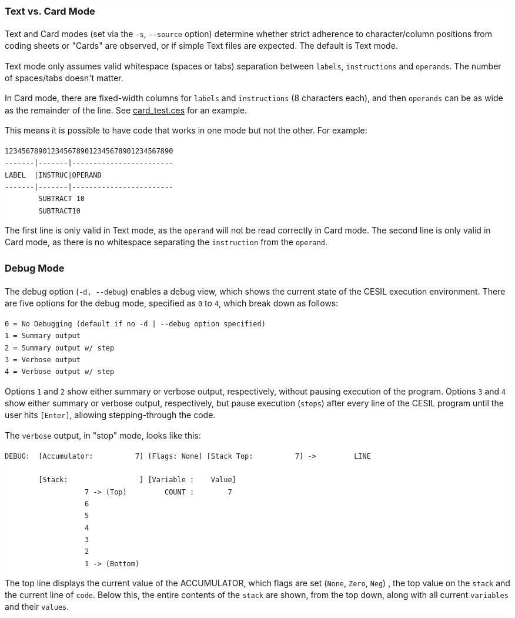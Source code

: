 ### Text vs. Card Mode
Text and Card modes (set via the `-s`, `--source` option) determine whether strict adherence to character/column positions from coding sheets or "Cards" are observed, or if simple Text files are expected.  The default is Text mode.

Text mode only assumes valid whitespace (spaces or tabs) separation between `labels`, `instructions` and `operands`.  The number of spaces/tabs doesn't matter.  

In Card mode, there are fixed-width columns for `labels` and `instructions` (8 characters each), and then `operands` can be as wide as the remainder of the line.  See [card_test.ces](https://github.com/idunmore/cesil/blob/master/examples/card_test.ces) for an example.

This means it is possible to have code that works in one mode but not the other.  For example:

    1234567890123456789012345678901234567890
    -------|-------|------------------------
    LABEL  |INSTRUC|OPERAND
    -------|-------|------------------------
            SUBTRACT 10
            SUBTRACT10       
    
The first line is only valid in Text mode, as the `operand` will not be read correctly in Card mode.  The second line is only valid in Card mode, as there is no whitespace separating the `instruction` from the `operand`.

### Debug Mode
The debug option (`-d, --debug`) enables a debug view, which shows the current state of the CESIL execution environment.  There are five options for the debug mode, specified as `0` to `4`, which break down as follows:

    0 = No Debugging (default if no -d | --debug option specified)
    1 = Summary output
    2 = Summary output w/ step
    3 = Verbose output
    4 = Verbose output w/ step

Options `1` and `2` show either summary or verbose output, respectively, without pausing execution of the program.  Options `3` and `4` show either summary or verbose output, respectively, but pause execution (`stops`) after every line of the CESIL program until the user hits `[Enter]`, allowing stepping-through the code.

The `verbose` output, in "stop" mode, looks like this:

    DEBUG:	[Accumulator:          7] [Flags: None] [Stack Top:          7] ->         LINE
    
            [Stack:                 ] [Variable :    Value]
                       7 -> (Top)         COUNT :        7
                       6
                       5
                       4
                       3
                       2
                       1 -> (Bottom)

The top line displays the current value of the ACCUMULATOR, which flags are set (`None`, `Zero`, `Neg`) , the top value on the `stack` and the current line of `code`.  Below this, the entire contents of the `stack` are shown, from the top down, along with all current `variables` and their `values`.
